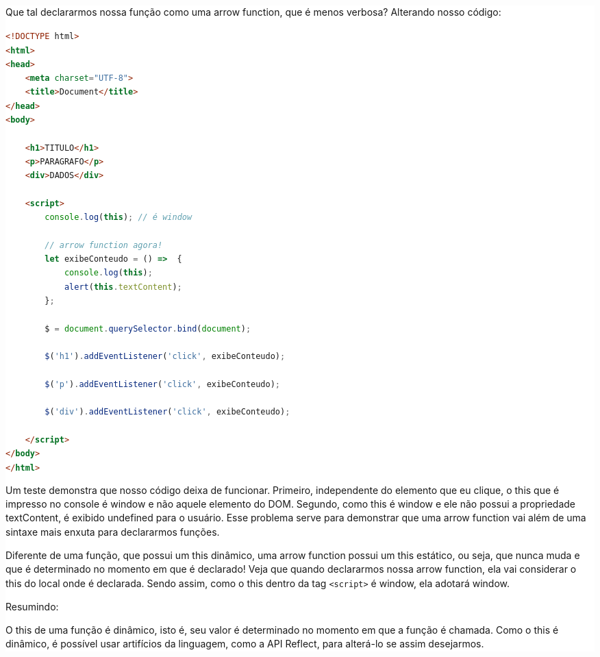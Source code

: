 Que tal declararmos nossa função como uma arrow function, que é menos verbosa? Alterando nosso código:

```html
<!DOCTYPE html>
<html>
<head>
    <meta charset="UTF-8">
    <title>Document</title>
</head>
<body>

    <h1>TITULO</h1>
    <p>PARAGRAFO</p>
    <div>DADOS</div>

    <script>
        console.log(this); // é window

        // arrow function agora!
        let exibeConteudo = () =>  {
            console.log(this);
            alert(this.textContent);
        };

        $ = document.querySelector.bind(document);

        $('h1').addEventListener('click', exibeConteudo);

        $('p').addEventListener('click', exibeConteudo);

        $('div').addEventListener('click', exibeConteudo);

    </script>
</body>
</html>
```

Um teste demonstra que nosso código deixa de funcionar. Primeiro, independente do elemento que eu clique, o this que é impresso no console é window e não aquele elemento do DOM. Segundo, como this é window e ele não possui a propriedade textContent, é exibido undefined para o usuário. Esse problema serve para demonstrar que uma arrow function vai além de uma sintaxe mais enxuta para declararmos funções.

Diferente de uma função, que possui um this dinâmico, uma arrow function possui um this estático, ou seja, que nunca muda e que é determinado no momento em que é declarado! Veja que quando declararmos nossa arrow function, ela vai considerar o this do local onde é declarada. Sendo assim, como o this dentro da tag `<script>` é window, ela adotará window.

Resumindo:

O this de uma função é dinâmico, isto é, seu valor é determinado no momento em que a função é chamada. Como o this é dinâmico, é possível usar artifícios da linguagem, como a API Reflect, para alterá-lo se assim desejarmos.

